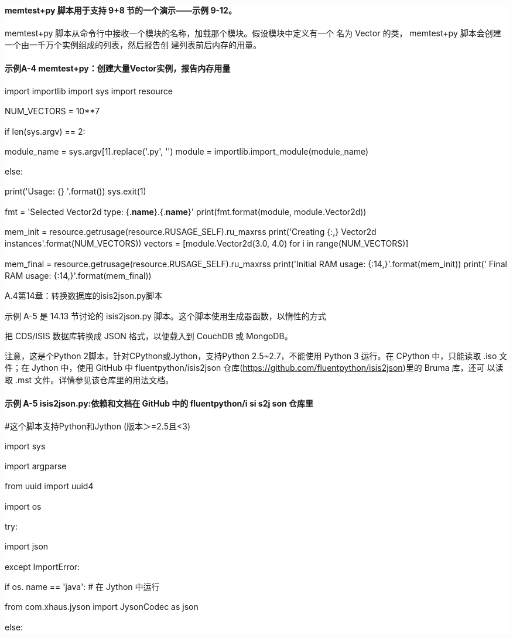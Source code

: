 #### memtest+py 脚本用于支持 9+8 节的一个演示——示例 9-12。

memtest+py 脚本从命令行中接收一个模块的名称，加载那个模块。假设模块中定义有一个 名为 Vector 的类， memtest+py 脚本会创建一个由一千万个实例组成的列表，然后报告创 建列表前后内存的用量。

#### 示例A-4 memtest+py：创建大量Vector实例，报告内存用量

import importlib import sys import resource

NUM_VECTORS = 10**7

if len(sys.argv) == 2:

module_name = sys.argv[1].replace('.py', '') module = importlib.import_module(module_name)

else:

print('Usage: {} <vector-module-to-test>'.format()) sys.exit(1)

fmt = 'Selected Vector2d type: {.__name__}.{.__name__}' print(fmt.format(module, module.Vector2d))

mem_init = resource.getrusage(resource.RUSAGE_SELF).ru_maxrss print('Creating {:,} Vector2d instances'.format(NUM_VECTORS)) vectors = [module.Vector2d(3.0, 4.0) for i in range(NUM_VECTORS)]

mem_final = resource.getrusage(resource.RUSAGE_SELF).ru_maxrss print('Initial RAM usage: {:14,}'.format(mem_init)) print(' Final RAM usage: {:14,}'.format(mem_final))

A.4第14章：转换数据库的isis2json.py脚本

示例 A-5 是 14.13 节讨论的 isis2json.py 脚本。这个脚本使用生成器函数，以惰性的方式

把 CDS/ISIS 数据库转换成 JSON 格式，以便载入到 CouchDB 或 MongoDB。

注意，这是个Python 2脚本，针对CPython或Jython，支持Python 2.5~2.7，不能使用 Python 3 运行。在 CPython 中，只能读取 .iso 文件；在 Jython 中，使用 GitHub 中 fluentpython/isis2json 仓库(<https://github.com/fluentpython/isis2json>)里的 Bruma 库，还可 以读取 .mst 文件。详情参见该仓库里的用法文档。

#### 示例 A-5 isis2json.py:依赖和文档在 GitHub 中的 fluentpython/i si s2j son 仓库里

\#这个脚本支持Python和Jython (版本＞=2.5且&lt;3)

import sys

import argparse

from uuid import uuid4

import os

try:

import json

except ImportError:

if os. name == 'java': # 在 Jython 中运行

from com.xhaus.jyson import JysonCodec as json

else:
